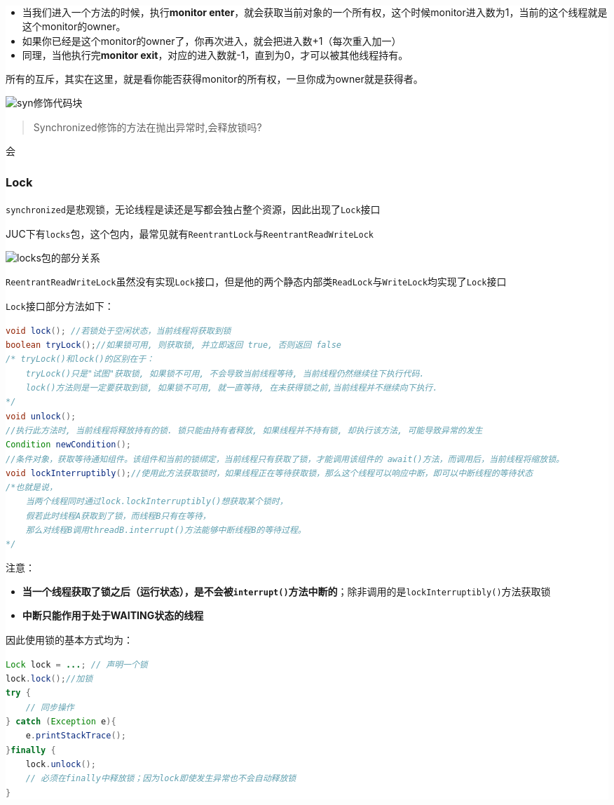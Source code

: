 - 当我们进入一个方法的时候，执行**monitor enter**，就会获取当前对象的一个所有权，这个时候monitor进入数为1，当前的这个线程就是这个monitor的owner。
- 如果你已经是这个monitor的owner了，你再次进入，就会把进入数+1（每次重入加一）
- 同理，当他执行完**monitor exit**，对应的进入数就-1，直到为0，才可以被其他线程持有。

所有的互斥，其实在这里，就是看你能否获得monitor的所有权，一旦你成为owner就是获得者。

![syn修饰代码块](https://img.yesmylord.cn//image-20240803160822726.png)

> Synchronized修饰的方法在抛出异常时,会释放锁吗?

会

### Lock

`synchronized`是悲观锁，无论线程是读还是写都会独占整个资源，因此出现了`Lock`接口

JUC下有`locks`包，这个包内，最常见就有`ReentrantLock`与`ReentrantReadWriteLock`

![locks包的部分关系](http://img.yesmylord.cn//image-20210803181741298.png)

`ReentrantReadWriteLock`虽然没有实现`Lock`接口，但是他的两个静态内部类`ReadLock`与`WriteLock`均实现了`Lock`接口

`Lock`接口部分方法如下：

```java
void lock(); //若锁处于空闲状态，当前线程将获取到锁
boolean tryLock();//如果锁可用, 则获取锁, 并立即返回 true, 否则返回 false
/* tryLock()和lock()的区别在于：
	tryLock()只是"试图"获取锁, 如果锁不可用, 不会导致当前线程等待, 当前线程仍然继续往下执行代码. 
	lock()方法则是一定要获取到锁, 如果锁不可用, 就一直等待, 在未获得锁之前,当前线程并不继续向下执行.
*/
void unlock();
//执行此方法时, 当前线程将释放持有的锁. 锁只能由持有者释放, 如果线程并不持有锁, 却执行该方法, 可能导致异常的发生
Condition newCondition();
//条件对象，获取等待通知组件。该组件和当前的锁绑定，当前线程只有获取了锁，才能调用该组件的 await()方法，而调用后，当前线程将缩放锁。
void lockInterruptibly();//使用此方法获取锁时，如果线程正在等待获取锁，那么这个线程可以响应中断，即可以中断线程的等待状态
/*也就是说，
	当两个线程同时通过lock.lockInterruptibly()想获取某个锁时，
	假若此时线程A获取到了锁，而线程B只有在等待，
	那么对线程B调用threadB.interrupt()方法能够中断线程B的等待过程。
*/
```

注意：

- **当一个线程获取了锁之后（运行状态），是不会被`interrupt()`方法中断的**；除非调用的是`lockInterruptibly()`方法获取锁

- **中断只能作用于处于WAITING状态的线程**

因此使用锁的基本方式均为：

```java
Lock lock = ...; // 声明一个锁
lock.lock();//加锁
try {
    // 同步操作
} catch (Exception e){
    e.printStackTrace();
}finally {
    lock.unlock(); 
    // 必须在finally中释放锁；因为lock即使发生异常也不会自动释放锁
}
```
